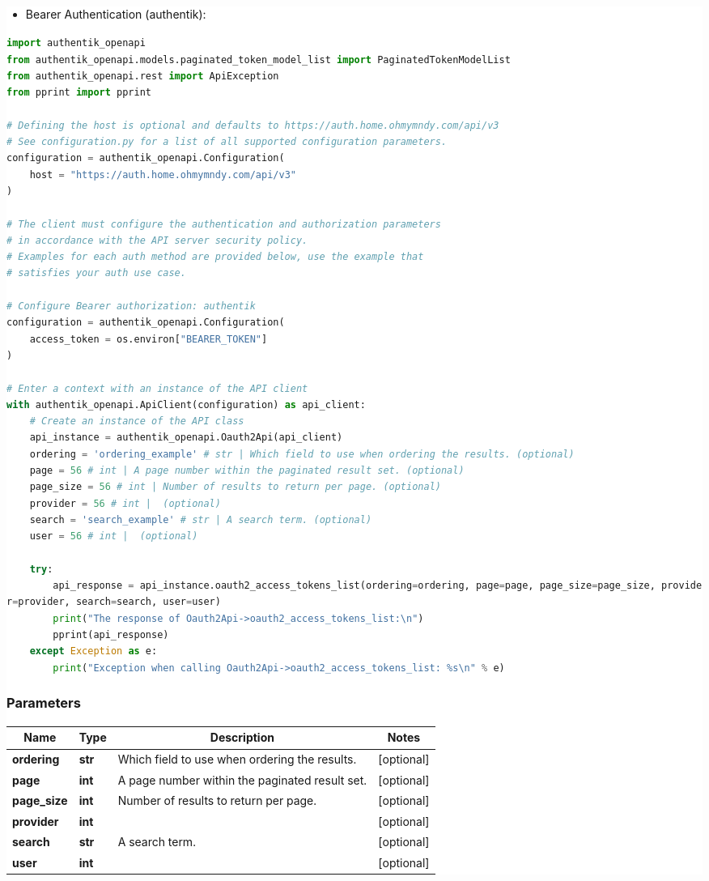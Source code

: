 * Bearer Authentication (authentik):

```python
import authentik_openapi
from authentik_openapi.models.paginated_token_model_list import PaginatedTokenModelList
from authentik_openapi.rest import ApiException
from pprint import pprint

# Defining the host is optional and defaults to https://auth.home.ohmymndy.com/api/v3
# See configuration.py for a list of all supported configuration parameters.
configuration = authentik_openapi.Configuration(
    host = "https://auth.home.ohmymndy.com/api/v3"
)

# The client must configure the authentication and authorization parameters
# in accordance with the API server security policy.
# Examples for each auth method are provided below, use the example that
# satisfies your auth use case.

# Configure Bearer authorization: authentik
configuration = authentik_openapi.Configuration(
    access_token = os.environ["BEARER_TOKEN"]
)

# Enter a context with an instance of the API client
with authentik_openapi.ApiClient(configuration) as api_client:
    # Create an instance of the API class
    api_instance = authentik_openapi.Oauth2Api(api_client)
    ordering = 'ordering_example' # str | Which field to use when ordering the results. (optional)
    page = 56 # int | A page number within the paginated result set. (optional)
    page_size = 56 # int | Number of results to return per page. (optional)
    provider = 56 # int |  (optional)
    search = 'search_example' # str | A search term. (optional)
    user = 56 # int |  (optional)

    try:
        api_response = api_instance.oauth2_access_tokens_list(ordering=ordering, page=page, page_size=page_size, provider=provider, search=search, user=user)
        print("The response of Oauth2Api->oauth2_access_tokens_list:\n")
        pprint(api_response)
    except Exception as e:
        print("Exception when calling Oauth2Api->oauth2_access_tokens_list: %s\n" % e)
```



### Parameters


Name | Type | Description  | Notes
------------- | ------------- | ------------- | -------------
 **ordering** | **str**| Which field to use when ordering the results. | [optional] 
 **page** | **int**| A page number within the paginated result set. | [optional] 
 **page_size** | **int**| Number of results to return per page. | [optional] 
 **provider** | **int**|  | [optional] 
 **search** | **str**| A search term. | [optional] 
 **user** | **int**|  | [optional] 
